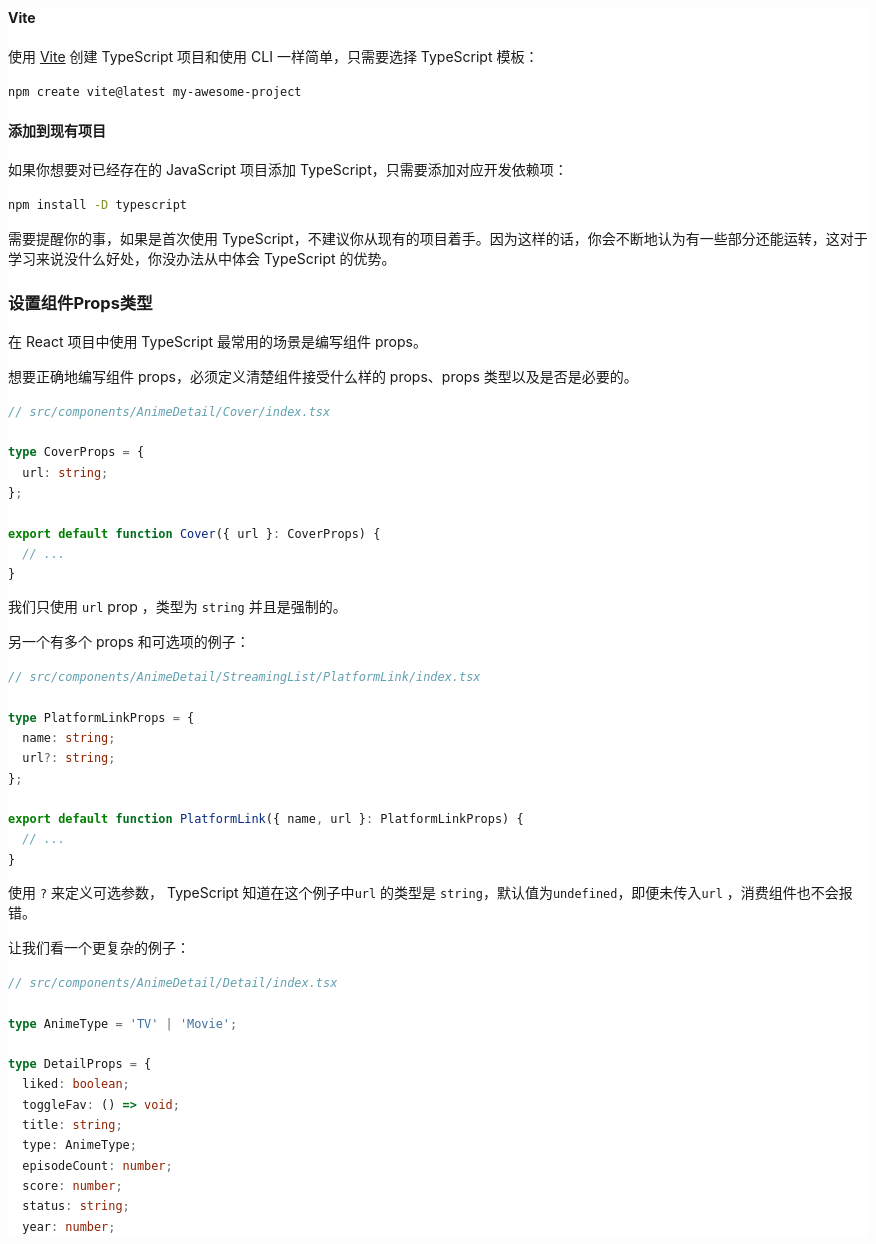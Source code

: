 #### Vite

使用 [Vite](https://vitejs.dev) 创建 TypeScript 项目和使用 CLI 一样简单，只需要选择 TypeScript 模板：

```bash
npm create vite@latest my-awesome-project
```

#### 添加到现有项目

如果你想要对已经存在的 JavaScript 项目添加 TypeScript，只需要添加对应开发依赖项：

```bash
npm install -D typescript
```

需要提醒你的事，如果是首次使用 TypeScript，不建议你从现有的项目着手。因为这样的话，你会不断地认为有一些部分还能运转，这对于学习来说没什么好处，你没办法从中体会 TypeScript 的优势。

<h3 id="typingcomponentprops"> 设置组件Props类型</h3>

在 React 项目中使用 TypeScript 最常用的场景是编写组件 props。

想要正确地编写组件 props，必须定义清楚组件接受什么样的 props、props 类型以及是否是必要的。

```ts
// src/components/AnimeDetail/Cover/index.tsx

type CoverProps = {
  url: string;
};

export default function Cover({ url }: CoverProps) {
  // ...
}
```

我们只使用 `url` prop ，类型为 `string` 并且是强制的。

另一个有多个 props 和可选项的例子：

```ts
// src/components/AnimeDetail/StreamingList/PlatformLink/index.tsx

type PlatformLinkProps = {
  name: string;
  url?: string;
};

export default function PlatformLink({ name, url }: PlatformLinkProps) {
  // ...
}
```

使用 `?` 来定义可选参数， TypeScript 知道在这个例子中`url` 的类型是 `string`，默认值为`undefined`，即便未传入`url` ，消费组件也不会报错。

让我们看一个更复杂的例子：

```ts
// src/components/AnimeDetail/Detail/index.tsx

type AnimeType = 'TV' | 'Movie';

type DetailProps = {
  liked: boolean;
  toggleFav: () => void;
  title: string;
  type: AnimeType;
  episodeCount: number;
  score: number;
  status: string;
  year: number;
```